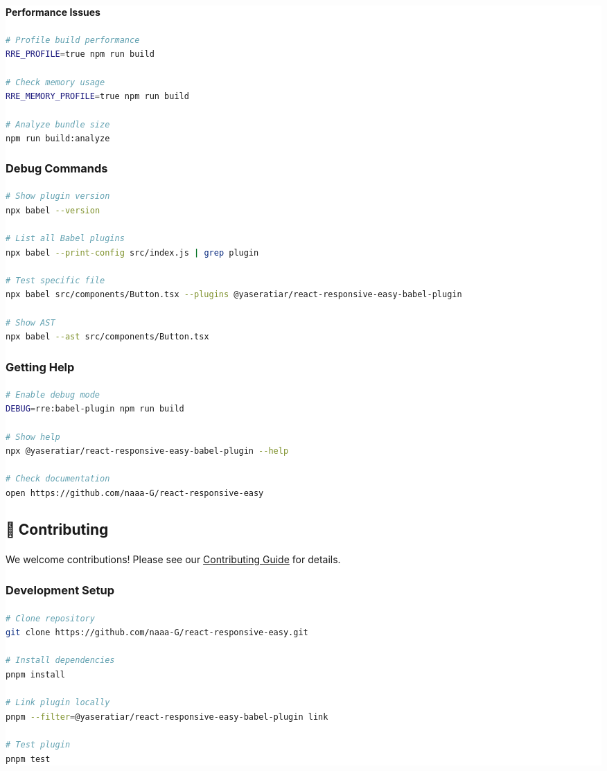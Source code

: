 #### Performance Issues

```bash
# Profile build performance
RRE_PROFILE=true npm run build

# Check memory usage
RRE_MEMORY_PROFILE=true npm run build

# Analyze bundle size
npm run build:analyze
```

### Debug Commands

```bash
# Show plugin version
npx babel --version

# List all Babel plugins
npx babel --print-config src/index.js | grep plugin

# Test specific file
npx babel src/components/Button.tsx --plugins @yaseratiar/react-responsive-easy-babel-plugin

# Show AST
npx babel --ast src/components/Button.tsx
```

### Getting Help

```bash
# Enable debug mode
DEBUG=rre:babel-plugin npm run build

# Show help
npx @yaseratiar/react-responsive-easy-babel-plugin --help

# Check documentation
open https://github.com/naaa-G/react-responsive-easy
```

## 🤝 Contributing

We welcome contributions! Please see our [Contributing Guide](https://github.com/naaa-G/react-responsive-easy/blob/main/CONTRIBUTING.md) for details.

### Development Setup

```bash
# Clone repository
git clone https://github.com/naaa-G/react-responsive-easy.git

# Install dependencies
pnpm install

# Link plugin locally
pnpm --filter=@yaseratiar/react-responsive-easy-babel-plugin link

# Test plugin
pnpm test
```
